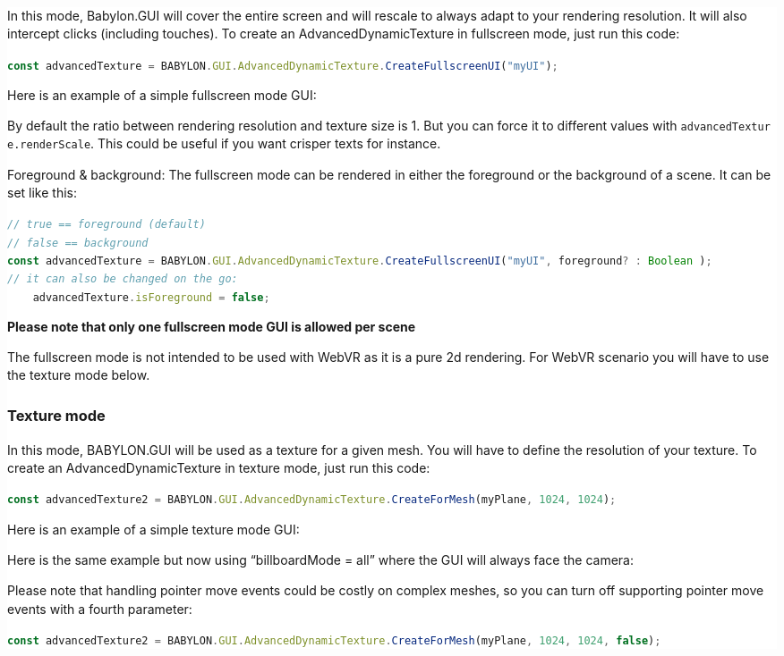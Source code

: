 In this mode, Babylon.GUI will cover the entire screen and will rescale to always adapt to your rendering resolution. It will also intercept clicks (including touches). To create an AdvancedDynamicTexture in fullscreen mode, just run this code:

```javascript
const advancedTexture = BABYLON.GUI.AdvancedDynamicTexture.CreateFullscreenUI("myUI");
```

Here is an example of a simple fullscreen mode GUI: <Playground id="#XCPP9Y#1" title="Fullscreen GUI Example" description="Simple example of adding a fullscreen BabylonGUI to your scene." image="/img/playgroundsAndNMEs/divingDeeperBabylonGUI1.jpg" isMain={true} category="GUI"/>

By default the ratio between rendering resolution and texture size is 1. But you can force it to different values with `advancedTexture.renderScale`. This could be useful if you want crisper texts for instance.

Foreground & background:
The fullscreen mode can be rendered in either the foreground or the background of a scene.
It can be set like this:

```javascript
// true == foreground (default)
// false == background
const advancedTexture = BABYLON.GUI.AdvancedDynamicTexture.CreateFullscreenUI("myUI", foreground? : Boolean );
// it can also be changed on the go:
    advancedTexture.isForeground = false;
```

**Please note that only one fullscreen mode GUI is allowed per scene**

The fullscreen mode is not intended to be used with WebVR as it is a pure 2d rendering. For WebVR scenario you will have to use the texture mode below.

### Texture mode

In this mode, BABYLON.GUI will be used as a texture for a given mesh. You will have to define the resolution of your texture. To create an AdvancedDynamicTexture in texture mode, just run this code:

```javascript
const advancedTexture2 = BABYLON.GUI.AdvancedDynamicTexture.CreateForMesh(myPlane, 1024, 1024);
```

Here is an example of a simple texture mode GUI: <Playground id="#ZI9AK7#1" title="Texture Mode GUI Example" description="Simple example of adding a texture mode BabylonGUI to your scene." image="/img/playgroundsAndNMEs/divingDeeperBabylonGUI2.jpg"/>

Here is the same example but now using “billboardMode = all” where the GUI will always face the camera: <Playground id="#ZI9AK7#1214" title="Texture Mode With Camera Facing GUI Example" description="Simple example of adding a texture mode BabylonGUI to your scene with camera facing." image="/img/playgroundsAndNMEs/divingDeeperBabylonGUI2.jpg"/>

Please note that handling pointer move events could be costly on complex meshes, so you can turn off supporting pointer move events with a fourth parameter:

```javascript
const advancedTexture2 = BABYLON.GUI.AdvancedDynamicTexture.CreateForMesh(myPlane, 1024, 1024, false);
```
